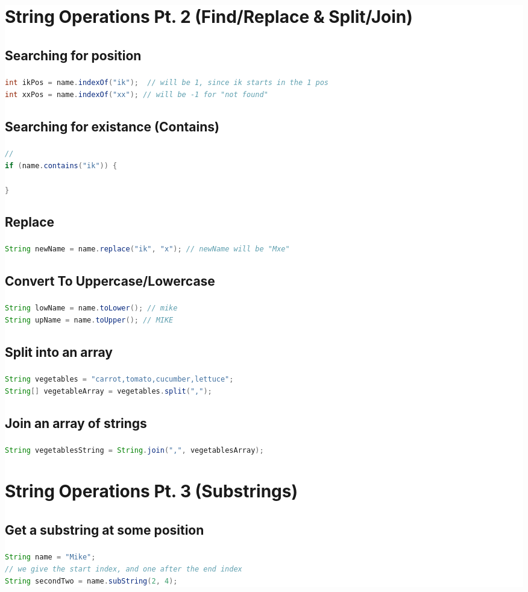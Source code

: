 # String Operations Pt. 2 (Find/Replace & Split/Join)

## Searching for position
```java
int ikPos = name.indexOf("ik");  // will be 1, since ik starts in the 1 pos
int xxPos = name.indexOf("xx"); // will be -1 for "not found" 
```

## Searching for existance (Contains)
```java
// 
if (name.contains("ik")) {

}
```

## Replace
```java
String newName = name.replace("ik", "x"); // newName will be "Mxe"
```

## Convert To Uppercase/Lowercase
```java
String lowName = name.toLower(); // mike
String upName = name.toUpper(); // MIKE
```

## Split into an array
```java
String vegetables = "carrot,tomato,cucumber,lettuce";
String[] vegetableArray = vegetables.split(",");
```

## Join an array of strings
```java
String vegetablesString = String.join(",", vegetablesArray);
```

<div style="break-after: page"></div>

# String Operations Pt. 3 (Substrings)

## Get a substring at some position
```java
String name = "Mike";
// we give the start index, and one after the end index
String secondTwo = name.subString(2, 4);  
```
